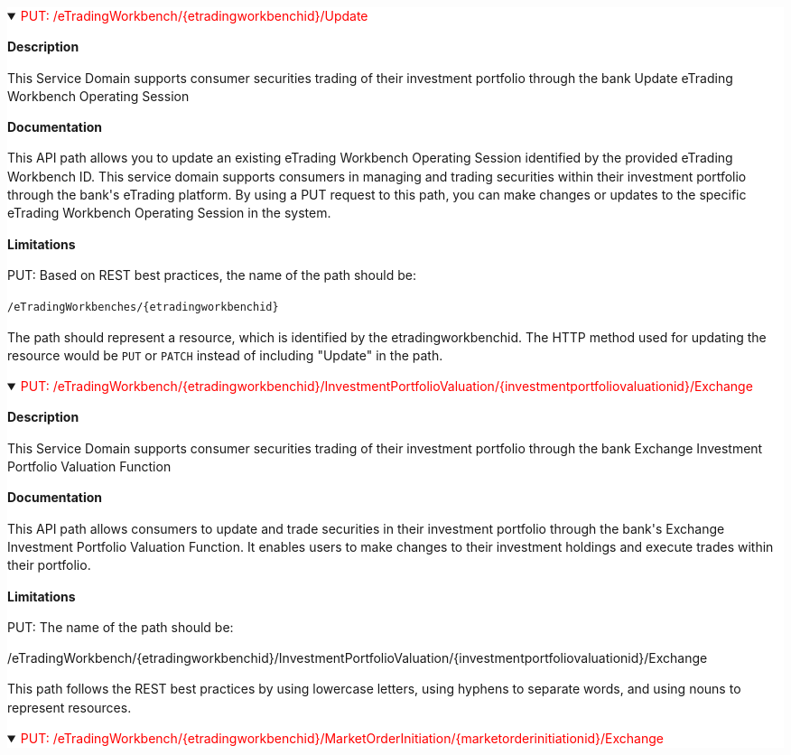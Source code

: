 <details open>
  <summary><span style='color:red;'>PUT: /eTradingWorkbench/{etradingworkbenchid}/Update</span></summary>

  **Description**

  This Service Domain supports consumer securities trading of their investment portfolio through the bank Update eTrading Workbench Operating Session

  **Documentation**

  This API path allows you to update an existing eTrading Workbench Operating Session identified by the provided eTrading Workbench ID. This service domain supports consumers in managing and trading securities within their investment portfolio through the bank's eTrading platform. By using a PUT request to this path, you can make changes or updates to the specific eTrading Workbench Operating Session in the system.

  **Limitations**

  PUT: Based on REST best practices, the name of the path should be:

```
/eTradingWorkbenches/{etradingworkbenchid}
```

The path should represent a resource, which is identified by the etradingworkbenchid. The HTTP method used for updating the resource would be `PUT` or `PATCH` instead of including "Update" in the path.

</details>

<details open>
  <summary><span style='color:red;'>PUT: /eTradingWorkbench/{etradingworkbenchid}/InvestmentPortfolioValuation/{investmentportfoliovaluationid}/Exchange</span></summary>

  **Description**

  This Service Domain supports consumer securities trading of their investment portfolio through the bank Exchange Investment Portfolio Valuation Function

  **Documentation**

  This API path allows consumers to update and trade securities in their investment portfolio through the bank's Exchange Investment Portfolio Valuation Function. It enables users to make changes to their investment holdings and execute trades within their portfolio.

  **Limitations**

  PUT: The name of the path should be:

/eTradingWorkbench/{etradingworkbenchid}/InvestmentPortfolioValuation/{investmentportfoliovaluationid}/Exchange

This path follows the REST best practices by using lowercase letters, using hyphens to separate words, and using nouns to represent resources.

</details>

<details open>
  <summary><span style='color:red;'>PUT: /eTradingWorkbench/{etradingworkbenchid}/MarketOrderInitiation/{marketorderinitiationid}/Exchange</span></summary>
